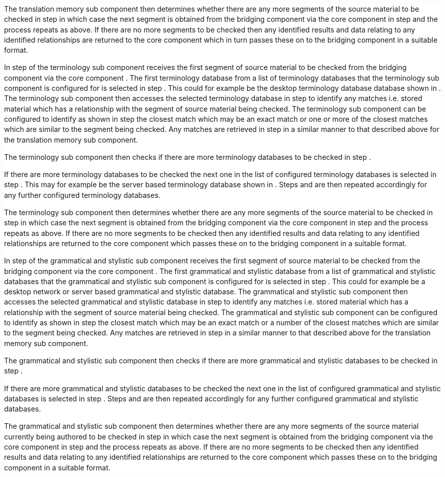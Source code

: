 The translation memory sub component then determines whether there are any more segments of the source material to be checked in step in which case the next segment is obtained from the bridging component via the core component in step and the process repeats as above. If there are no more segments to be checked then any identified results and data relating to any identified relationships are returned to the core component which in turn passes these on to the bridging component in a suitable format.

In step of the terminology sub component receives the first segment of source material to be checked from the bridging component via the core component . The first terminology database from a list of terminology databases that the terminology sub component is configured for is selected in step . This could for example be the desktop terminology database database shown in . The terminology sub component then accesses the selected terminology database in step to identify any matches i.e. stored material which has a relationship with the segment of source material being checked. The terminology sub component can be configured to identify as shown in step the closest match which may be an exact match or one or more of the closest matches which are similar to the segment being checked. Any matches are retrieved in step in a similar manner to that described above for the translation memory sub component.

The terminology sub component then checks if there are more terminology databases to be checked in step .

If there are more terminology databases to be checked the next one in the list of configured terminology databases is selected in step . This may for example be the server based terminology database shown in . Steps and are then repeated accordingly for any further configured terminology databases.

The terminology sub component then determines whether there are any more segments of the source material to be checked in step in which case the next segment is obtained from the bridging component via the core component in step and the process repeats as above. If there are no more segments to be checked then any identified results and data relating to any identified relationships are returned to the core component which passes these on to the bridging component in a suitable format.

In step of the grammatical and stylistic sub component receives the first segment of source material to be checked from the bridging component via the core component . The first grammatical and stylistic database from a list of grammatical and stylistic databases that the grammatical and stylistic sub component is configured for is selected in step . This could for example be a desktop network or server based grammatical and stylistic database. The grammatical and stylistic sub component then accesses the selected grammatical and stylistic database in step to identify any matches i.e. stored material which has a relationship with the segment of source material being checked. The grammatical and stylistic sub component can be configured to identify as shown in step the closest match which may be an exact match or a number of the closest matches which are similar to the segment being checked. Any matches are retrieved in step in a similar manner to that described above for the translation memory sub component.

The grammatical and stylistic sub component then checks if there are more grammatical and stylistic databases to be checked in step .

If there are more grammatical and stylistic databases to be checked the next one in the list of configured grammatical and stylistic databases is selected in step . Steps and are then repeated accordingly for any further configured grammatical and stylistic databases.

The grammatical and stylistic sub component then determines whether there are any more segments of the source material currently being authored to be checked in step in which case the next segment is obtained from the bridging component via the core component in step and the process repeats as above. If there are no more segments to be checked then any identified results and data relating to any identified relationships are returned to the core component which passes these on to the bridging component in a suitable format.
